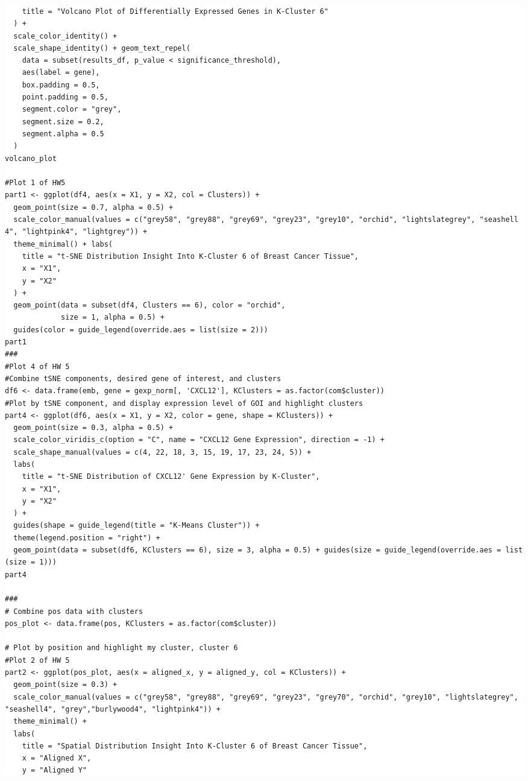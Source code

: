 ```{r}
    title = "Volcano Plot of Differentially Expressed Genes in K-Cluster 6"
  ) +
  scale_color_identity() +
  scale_shape_identity() + geom_text_repel(
    data = subset(results_df, p_value < significance_threshold),
    aes(label = gene),
    box.padding = 0.5,
    point.padding = 0.5,
    segment.color = "grey",
    segment.size = 0.2,
    segment.alpha = 0.5
  )
volcano_plot

#Plot 1 of HW5
part1 <- ggplot(df4, aes(x = X1, y = X2, col = Clusters)) +
  geom_point(size = 0.7, alpha = 0.5) +
  scale_color_manual(values = c("grey58", "grey88", "grey69", "grey23", "grey10", "orchid", "lightslategrey", "seashell4", "lightpink4", "lightgrey")) +
  theme_minimal() + labs(
    title = "t-SNE Distribution Insight Into K-Cluster 6 of Breast Cancer Tissue",
    x = "X1",
    y = "X2"
  ) +
  geom_point(data = subset(df4, Clusters == 6), color = "orchid",
             size = 1, alpha = 0.5) +
  guides(color = guide_legend(override.aes = list(size = 2)))
part1
###
#Plot 4 of HW 5
#Combine tSNE components, desired gene of interest, and clusters
df6 <- data.frame(emb, gene = gexp_norm[, 'CXCL12'], KClusters = as.factor(com$cluster))
#Plot by tSNE component, and display expression level of GOI and highlight clusters
part4 <- ggplot(df6, aes(x = X1, y = X2, color = gene, shape = KClusters)) +
  geom_point(size = 0.3, alpha = 0.5) +
  scale_color_viridis_c(option = "C", name = "CXCL12 Gene Expression", direction = -1) +
  scale_shape_manual(values = c(4, 22, 18, 3, 15, 19, 17, 23, 24, 5)) +
  labs(
    title = "t-SNE Distribution of CXCL12' Gene Expression by K-Cluster",
    x = "X1",
    y = "X2"
  ) +
  guides(shape = guide_legend(title = "K-Means Cluster")) +
  theme(legend.position = "right") +
  geom_point(data = subset(df6, KClusters == 6), size = 3, alpha = 0.5) + guides(size = guide_legend(override.aes = list(size = 1)))
part4

###
# Combine pos data with clusters
pos_plot <- data.frame(pos, KClusters = as.factor(com$cluster))

# Plot by position and highlight my cluster, cluster 6
#Plot 2 of HW 5
part2 <- ggplot(pos_plot, aes(x = aligned_x, y = aligned_y, col = KClusters)) +
  geom_point(size = 0.3) +
  scale_color_manual(values = c("grey58", "grey88", "grey69", "grey23", "grey70", "orchid", "grey10", "lightslategrey", "seashell4", "grey","burlywood4", "lightpink4")) +
  theme_minimal() +
  labs(
    title = "Spatial Distribution Insight Into K-Cluster 6 of Breast Cancer Tissue",
    x = "Aligned X",
    y = "Aligned Y"
```